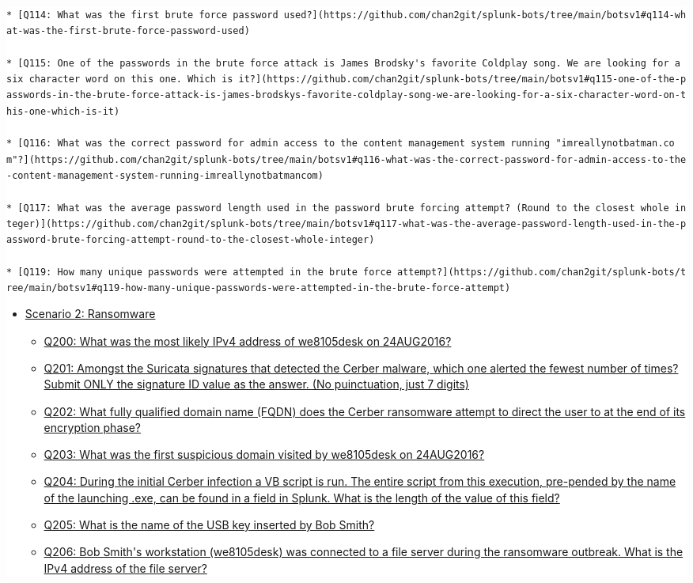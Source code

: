     * [Q114: What was the first brute force password used?](https://github.com/chan2git/splunk-bots/tree/main/botsv1#q114-what-was-the-first-brute-force-password-used)

    * [Q115: One of the passwords in the brute force attack is James Brodsky's favorite Coldplay song. We are looking for a six character word on this one. Which is it?](https://github.com/chan2git/splunk-bots/tree/main/botsv1#q115-one-of-the-passwords-in-the-brute-force-attack-is-james-brodskys-favorite-coldplay-song-we-are-looking-for-a-six-character-word-on-this-one-which-is-it)

    * [Q116: What was the correct password for admin access to the content management system running "imreallynotbatman.com"?](https://github.com/chan2git/splunk-bots/tree/main/botsv1#q116-what-was-the-correct-password-for-admin-access-to-the-content-management-system-running-imreallynotbatmancom)

    * [Q117: What was the average password length used in the password brute forcing attempt? (Round to the closest whole integer)](https://github.com/chan2git/splunk-bots/tree/main/botsv1#q117-what-was-the-average-password-length-used-in-the-password-brute-forcing-attempt-round-to-the-closest-whole-integer)

    * [Q119: How many unique passwords were attempted in the brute force attempt?](https://github.com/chan2git/splunk-bots/tree/main/botsv1#q119-how-many-unique-passwords-were-attempted-in-the-brute-force-attempt)


* [Scenario 2: Ransomware](https://github.com/chan2git/splunk-bots/tree/main/botsv1#scenario-2-ransomware)

    * [Q200: What was the most likely IPv4 address of we8105desk on 24AUG2016?](https://github.com/chan2git/splunk-bots/tree/main/botsv1#q200-what-was-the-most-likely-ipv4-address-of-we8105desk-on-24aug2016)

    * [Q201: Amongst the Suricata signatures that detected the Cerber malware, which one alerted the fewest number of times? Submit ONLY the signature ID value as the answer. (No puinctuation, just 7 digits)](https://github.com/chan2git/splunk-bots/tree/main/botsv1#q201-amongst-the-suricata-signatures-that-detected-the-cerber-malware-which-one-alerted-the-fewest-number-of-times-submit-only-the-signature-id-value-as-the-answer-no-puinctuation-just-7-digits)
    
    * [Q202: What fully qualified domain name (FQDN) does the Cerber ransomware attempt to direct the user to at the end of its encryption phase?](https://github.com/chan2git/splunk-bots/tree/main/botsv1#q202-what-fully-qualified-domain-name-fqdn-does-the-cerber-ransomware-attempt-to-direct-the-user-to-at-the-end-of-its-encryption-phase)

    * [Q203: What was the first suspicious domain visited by we8105desk on 24AUG2016?](https://github.com/chan2git/splunk-bots/tree/main/botsv1#q203-what-was-the-first-suspicious-domain-visited-by-we8105desk-on-24aug2016)

    * [Q204: During the initial Cerber infection a VB script is run. The entire script from this execution, pre-pended by the name of the launching .exe, can be found in a field in Splunk. What is the length of the value of this field?](https://github.com/chan2git/splunk-bots/tree/main/botsv1#q204-during-the-initial-cerber-infection-a-vb-script-is-run-the-entire-script-from-this-execution-pre-pended-by-the-name-of-the-launching-exe-can-be-found-in-a-field-in-splunk-what-is-the-length-of-the-value-of-this-field)

    * [Q205: What is the name of the USB key inserted by Bob Smith?](https://github.com/chan2git/splunk-bots/tree/main/botsv1#q205-what-is-the-name-of-the-usb-key-inserted-by-bob-smith)

    * [Q206: Bob Smith's workstation (we8105desk) was connected to a file server during the ransomware outbreak. What is the IPv4 address of the file server?](https://github.com/chan2git/splunk-bots/tree/main/botsv1#q206-bob-smiths-workstation-we8105desk-was-connected-to-a-file-server-during-the-ransomware-outbreak-what-is-the-ipv4-address-of-the-file-server)
